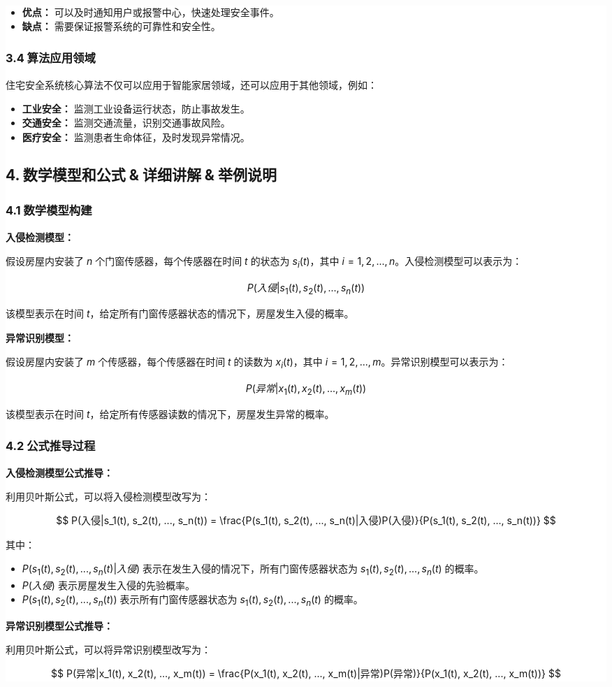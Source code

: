* **优点：** 可以及时通知用户或报警中心，快速处理安全事件。
* **缺点：** 需要保证报警系统的可靠性和安全性。

### 3.4 算法应用领域

住宅安全系统核心算法不仅可以应用于智能家居领域，还可以应用于其他领域，例如：

* **工业安全：** 监测工业设备运行状态，防止事故发生。
* **交通安全：** 监测交通流量，识别交通事故风险。
* **医疗安全：** 监测患者生命体征，及时发现异常情况。

## 4. 数学模型和公式 & 详细讲解 & 举例说明

### 4.1 数学模型构建

**入侵检测模型：**

假设房屋内安装了 $n$ 个门窗传感器，每个传感器在时间 $t$ 的状态为 $s_i(t)$，其中 $i = 1, 2, ..., n$。入侵检测模型可以表示为：

$$
P(入侵|s_1(t), s_2(t), ..., s_n(t))
$$

该模型表示在时间 $t$，给定所有门窗传感器状态的情况下，房屋发生入侵的概率。

**异常识别模型：**

假设房屋内安装了 $m$ 个传感器，每个传感器在时间 $t$ 的读数为 $x_i(t)$，其中 $i = 1, 2, ..., m$。异常识别模型可以表示为：

$$
P(异常|x_1(t), x_2(t), ..., x_m(t))
$$

该模型表示在时间 $t$，给定所有传感器读数的情况下，房屋发生异常的概率。

### 4.2 公式推导过程

**入侵检测模型公式推导：**

利用贝叶斯公式，可以将入侵检测模型改写为：

$$
P(入侵|s_1(t), s_2(t), ..., s_n(t)) = \frac{P(s_1(t), s_2(t), ..., s_n(t)|入侵)P(入侵)}{P(s_1(t), s_2(t), ..., s_n(t))}
$$

其中：

* $P(s_1(t), s_2(t), ..., s_n(t)|入侵)$ 表示在发生入侵的情况下，所有门窗传感器状态为 $s_1(t), s_2(t), ..., s_n(t)$ 的概率。
* $P(入侵)$ 表示房屋发生入侵的先验概率。
* $P(s_1(t), s_2(t), ..., s_n(t))$ 表示所有门窗传感器状态为 $s_1(t), s_2(t), ..., s_n(t)$ 的概率。

**异常识别模型公式推导：**

利用贝叶斯公式，可以将异常识别模型改写为：

$$
P(异常|x_1(t), x_2(t), ..., x_m(t)) = \frac{P(x_1(t), x_2(t), ..., x_m(t)|异常)P(异常)}{P(x_1(t), x_2(t), ..., x_m(t))}
$$
